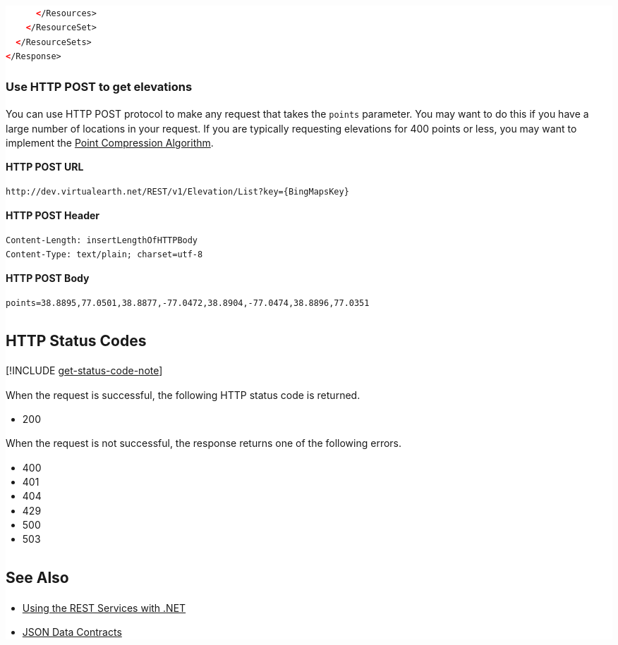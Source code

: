 ```xml
      </Resources>
    </ResourceSet>
  </ResourceSets>
</Response>

```

### Use HTTP POST to get elevations

 You can use HTTP POST protocol to make any request that takes the `points` parameter. You may want to do this if you have a large number of locations in your request. If you are typically requesting elevations for 400 points or less, you may want to implement the [Point Compression Algorithm](point-compression-algorithm.md).

**HTTP POST URL**

```url
http://dev.virtualearth.net/REST/v1/Elevation/List?key={BingMapsKey}
```

**HTTP POST Header**

```url
Content-Length: insertLengthOfHTTPBody
Content-Type: text/plain; charset=utf-8
```

**HTTP POST Body**

```url
points=38.8895,77.0501,38.8877,-77.0472,38.8904,-77.0474,38.8896,77.0351
```

## HTTP Status Codes

[!INCLUDE [get-status-code-note](../../includes/get-status-code-note.md)]

 When the request is successful, the following HTTP status code is returned.

- 200

When the request is not successful, the response returns one of the following errors.

- 400
- 401
- 404
- 429
- 500
- 503

## See Also

- [Using the REST Services with .NET](../using-the-rest-services-with-net.md)

- [JSON Data Contracts](../json-data-contracts.md)
